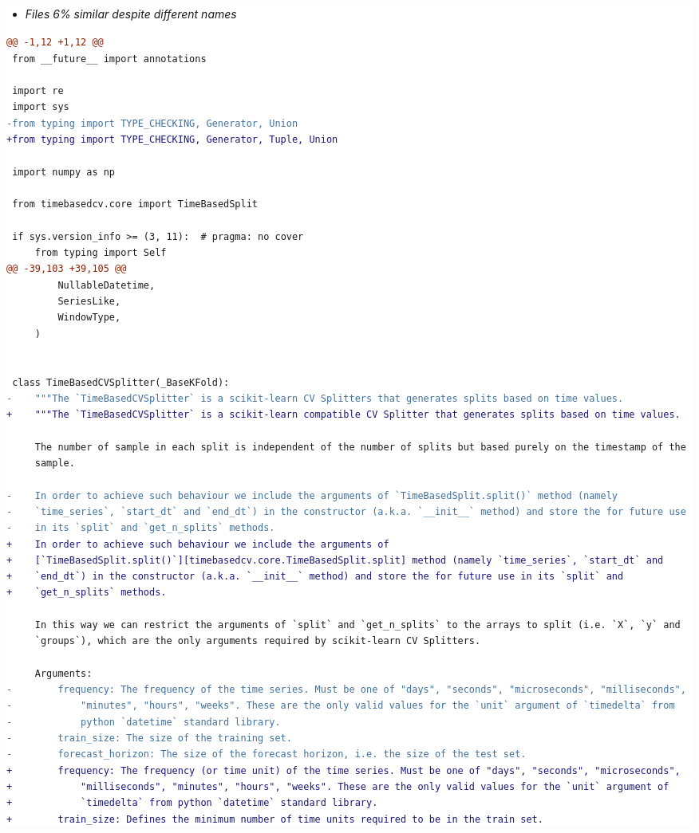  * *Files 6% similar despite different names*

```diff
@@ -1,12 +1,12 @@
 from __future__ import annotations
 
 import re
 import sys
-from typing import TYPE_CHECKING, Generator, Union
+from typing import TYPE_CHECKING, Generator, Tuple, Union
 
 import numpy as np
 
 from timebasedcv.core import TimeBasedSplit
 
 if sys.version_info >= (3, 11):  # pragma: no cover
     from typing import Self
@@ -39,103 +39,105 @@
         NullableDatetime,
         SeriesLike,
         WindowType,
     )
 
 
 class TimeBasedCVSplitter(_BaseKFold):
-    """The `TimeBasedCVSplitter` is a scikit-learn CV Splitters that generates splits based on time values.
+    """The `TimeBasedCVSplitter` is a scikit-learn compatible CV Splitter that generates splits based on time values.
 
     The number of sample in each split is independent of the number of splits but based purely on the timestamp of the
     sample.
 
-    In order to achieve such behaviour we include the arguments of `TimeBasedSplit.split()` method (namely
-    `time_series`, `start_dt` and `end_dt`) in the constructor (a.k.a. `__init__` method) and store the for future use
-    in its `split` and `get_n_splits` methods.
+    In order to achieve such behaviour we include the arguments of
+    [`TimeBasedSplit.split()`][timebasedcv.core.TimeBasedSplit.split] method (namely `time_series`, `start_dt` and
+    `end_dt`) in the constructor (a.k.a. `__init__` method) and store the for future use in its `split` and
+    `get_n_splits` methods.
 
     In this way we can restrict the arguments of `split` and `get_n_splits` to the arrays to split (i.e. `X`, `y` and
     `groups`), which are the only arguments required by scikit-learn CV Splitters.
 
     Arguments:
-        frequency: The frequency of the time series. Must be one of "days", "seconds", "microseconds", "milliseconds",
-            "minutes", "hours", "weeks". These are the only valid values for the `unit` argument of `timedelta` from
-            python `datetime` standard library.
-        train_size: The size of the training set.
-        forecast_horizon: The size of the forecast horizon, i.e. the size of the test set.
+        frequency: The frequency (or time unit) of the time series. Must be one of "days", "seconds", "microseconds",
+            "milliseconds", "minutes", "hours", "weeks". These are the only valid values for the `unit` argument of
+            `timedelta` from python `datetime` standard library.
+        train_size: Defines the minimum number of time units required to be in the train set.
```